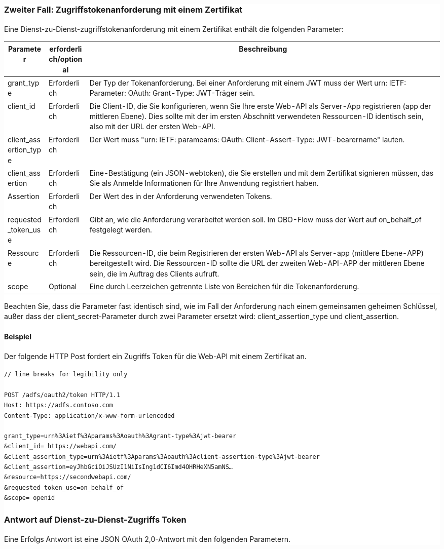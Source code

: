 ### <a name="second-case-access-token-request-with-a-certificate"></a>Zweiter Fall: Zugriffstokenanforderung mit einem Zertifikat 
 
Eine Dienst-zu-Dienst-zugriffstokenanforderung mit einem Zertifikat enthält die folgenden Parameter: 


|Parameter|erforderlich/optional|Beschreibung|
|-----|-----|-----| 
|grant_type|Erforderlich|Der Typ der Tokenanforderung. Bei einer Anforderung mit einem JWT muss der Wert urn: IETF: Parameter: OAuth: Grant-Type: JWT-Träger sein. |
|client_id|Erforderlich|Die Client-ID, die Sie konfigurieren, wenn Sie Ihre erste Web-API als Server-App registrieren (app der mittleren Ebene). Dies sollte mit der im ersten Abschnitt verwendeten Ressourcen-ID identisch sein, also mit der URL der ersten Web-API.|  
|client_assertion_type|Erforderlich|Der Wert muss "urn: IETF: parameams: OAuth: Client-Assert-Type: JWT-bearername" lauten.| 
|client_assertion|Erforderlich|Eine-Bestätigung (ein JSON-webtoken), die Sie erstellen und mit dem Zertifikat signieren müssen, das Sie als Anmelde Informationen für Ihre Anwendung registriert haben.|  
|Assertion|Erforderlich|Der Wert des in der Anforderung verwendeten Tokens.| 
|requested_token_use|Erforderlich|Gibt an, wie die Anforderung verarbeitet werden soll. Im OBO-Flow muss der Wert auf on_behalf_of festgelegt werden.| 
|Ressource|Erforderlich|Die Ressourcen-ID, die beim Registrieren der ersten Web-API als Server-app (mittlere Ebene-APP) bereitgestellt wird. Die Ressourcen-ID sollte die URL der zweiten Web-API-APP der mittleren Ebene sein, die im Auftrag des Clients aufruft.|
|scope|Optional|Eine durch Leerzeichen getrennte Liste von Bereichen für die Tokenanforderung.|


Beachten Sie, dass die Parameter fast identisch sind, wie im Fall der Anforderung nach einem gemeinsamen geheimen Schlüssel, außer dass der client_secret-Parameter durch zwei Parameter ersetzt wird: client_assertion_type und client_assertion. 

#### <a name="example"></a>Beispiel 
Der folgende HTTP Post fordert ein Zugriffs Token für die Web-API mit einem Zertifikat an.

``` 
// line breaks for legibility only 
 
POST /adfs/oauth2/token HTTP/1.1 
Host: https://adfs.contoso.com 
Content-Type: application/x-www-form-urlencoded 
 
grant_type=urn%3Aietf%3Aparams%3Aoauth%3Agrant-type%3Ajwt-bearer 
&client_id= https://webapi.com/ 
&client_assertion_type=urn%3Aietf%3Aparams%3Aoauth%3Aclient-assertion-type%3Ajwt-bearer 
&client_assertion=eyJhbGciOiJSUzI1NiIsIng1dCI6Imd4OHRHeXN5amNS… 
&resource=https://secondwebapi.com/
&requested_token_use=on_behalf_of
&scope= openid 
```    

### <a name="service-to-service-access-token-response"></a>Antwort auf Dienst-zu-Dienst-Zugriffs Token 
 
Eine Erfolgs Antwort ist eine JSON OAuth 2,0-Antwort mit den folgenden Parametern. 

